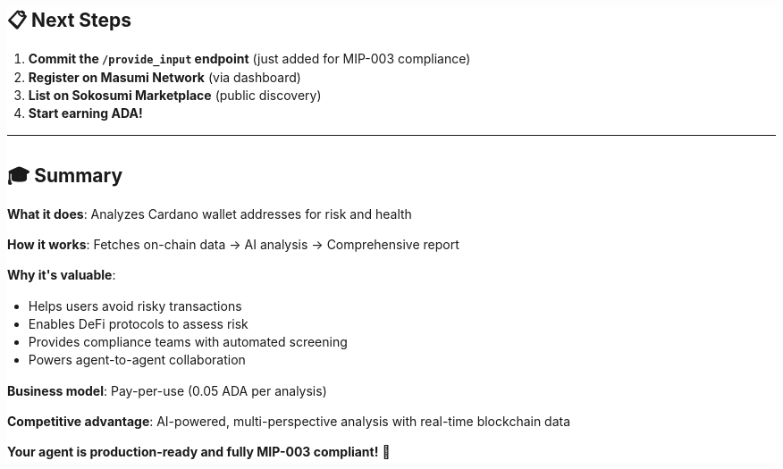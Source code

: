 
## 📋 Next Steps

1. **Commit the `/provide_input` endpoint** (just added for MIP-003 compliance)
2. **Register on Masumi Network** (via dashboard)
3. **List on Sokosumi Marketplace** (public discovery)
4. **Start earning ADA!**

---

## 🎓 Summary

**What it does**: Analyzes Cardano wallet addresses for risk and health

**How it works**: Fetches on-chain data → AI analysis → Comprehensive report

**Why it's valuable**: 
- Helps users avoid risky transactions
- Enables DeFi protocols to assess risk
- Provides compliance teams with automated screening
- Powers agent-to-agent collaboration

**Business model**: Pay-per-use (0.05 ADA per analysis)

**Competitive advantage**: AI-powered, multi-perspective analysis with real-time blockchain data

**Your agent is production-ready and fully MIP-003 compliant!** 🎉
